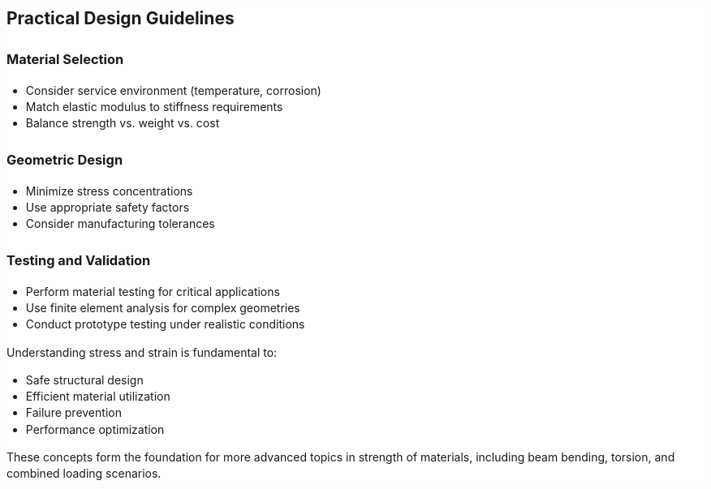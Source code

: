 ## Practical Design Guidelines

### Material Selection
- Consider service environment (temperature, corrosion)
- Match elastic modulus to stiffness requirements
- Balance strength vs. weight vs. cost

### Geometric Design
- Minimize stress concentrations
- Use appropriate safety factors
- Consider manufacturing tolerances

### Testing and Validation
- Perform material testing for critical applications
- Use finite element analysis for complex geometries
- Conduct prototype testing under realistic conditions

Understanding stress and strain is fundamental to:
- Safe structural design
- Efficient material utilization
- Failure prevention
- Performance optimization

These concepts form the foundation for more advanced topics in strength of materials, including beam bending, torsion, and combined loading scenarios.
